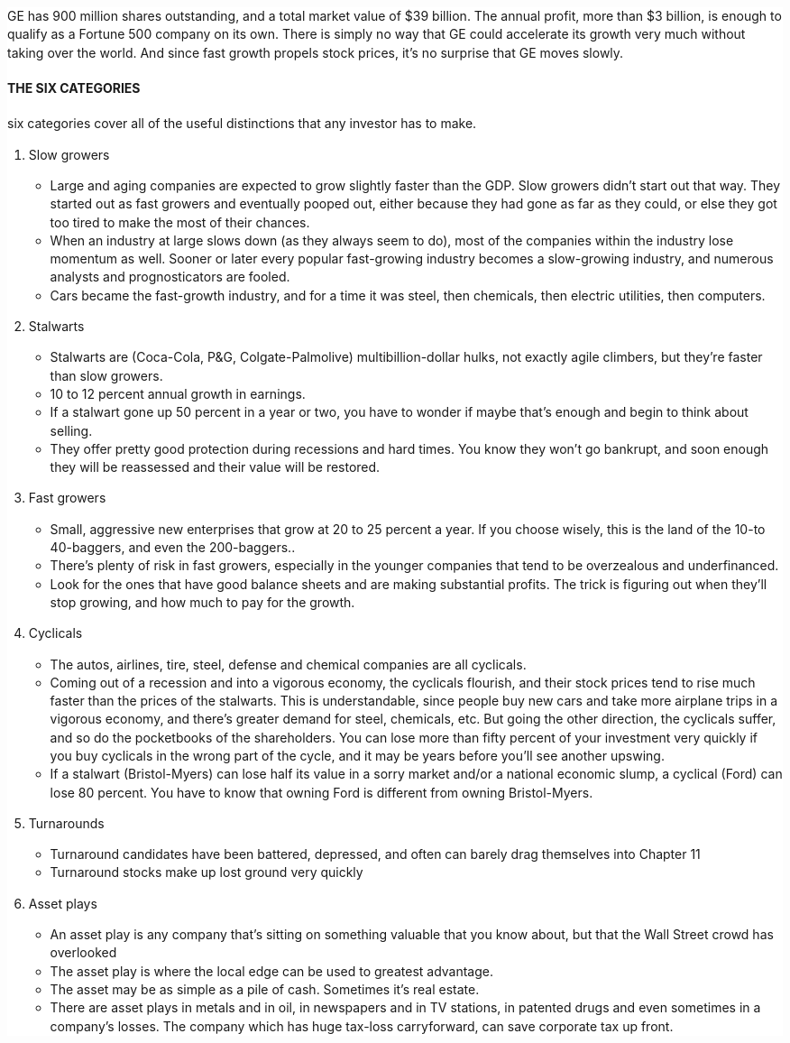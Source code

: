 GE has 900 million shares outstanding, and a total market value of $39 billion.
The annual profit, more than $3 billion, is enough to qualify as a Fortune 500 company on its own. There is simply no way that GE could accelerate its growth very much without taking over the world. And since fast growth propels stock prices, it’s no surprise that GE moves slowly.

#### THE SIX CATEGORIES
six categories cover all of the useful distinctions that any investor has to make.
1. Slow growers
    * Large and aging companies are expected to grow slightly faster than the GDP.
    Slow growers didn’t start out that way. They started out as fast growers and eventually pooped out, either because they had gone as far as they could, or else they got too tired to make the most of their chances.
    * When an industry at large slows down (as they always seem to do), most of the companies within the industry lose momentum as well. Sooner or later every popular fast-growing industry becomes a slow-growing industry, and numerous analysts and prognosticators are fooled.
    * Cars became the fast-growth industry, and for a time it was steel, then chemicals, then electric utilities, then computers.

2. Stalwarts
    * Stalwarts are (Coca-Cola, P&G, Colgate-Palmolive) multibillion-dollar hulks, not exactly agile climbers, but they’re faster than slow growers.
    * 10 to 12 percent annual growth in earnings.
    * If a stalwart gone up 50 percent in a year or two, you have to wonder if maybe that’s enough and begin to think about selling.
    * They offer pretty good protection during recessions and hard times. You know they won’t go bankrupt, and soon enough they will be reassessed and their value will be restored.

3. Fast growers
    * Small, aggressive new enterprises that grow at 20 to 25 percent a year. If you choose wisely, this is the land of the 10-to 40-baggers, and even the 200-baggers..
    * There’s plenty of risk in fast growers, especially in the younger companies that tend to be overzealous and underfinanced.
    * Look for the ones that have good balance sheets and are making substantial profits. The trick is figuring out when they’ll stop growing, and how much to pay for the growth.

4. Cyclicals
    * The autos, airlines, tire, steel, defense and chemical companies are all cyclicals.
    * Coming out of a recession and into a vigorous economy, the cyclicals flourish, and their stock prices tend to rise much faster than the prices of the stalwarts. This is understandable, since people buy new cars and take more airplane trips in a vigorous economy, and there’s greater demand for steel, chemicals, etc. But going the other direction, the cyclicals suffer, and so do the pocketbooks of the shareholders. You can lose more than fifty percent of your investment very quickly if you buy cyclicals in the wrong part of the cycle, and it may be years before you’ll see another upswing.
    * If a stalwart (Bristol-Myers) can lose half its value in a sorry market and/or a national economic slump, a cyclical (Ford) can lose 80 percent. You have to know that owning Ford is different from owning Bristol-Myers.
    
5. Turnarounds
   * Turnaround candidates have been battered, depressed, and often can barely drag themselves into Chapter 11
   * Turnaround stocks make up lost ground very quickly 
   
6. Asset plays
   * An asset play is any company that’s sitting on something valuable that you know about, but that the Wall Street crowd has overlooked
   * The asset play is where the local edge can be used to greatest advantage.
   * The asset may be as simple as a pile of cash. Sometimes it’s real estate.
   * There are asset plays in metals and in oil, in newspapers and in TV stations, in patented drugs and even sometimes in a company’s losses. The company which has huge tax-loss carryforward, can save corporate tax up front.
